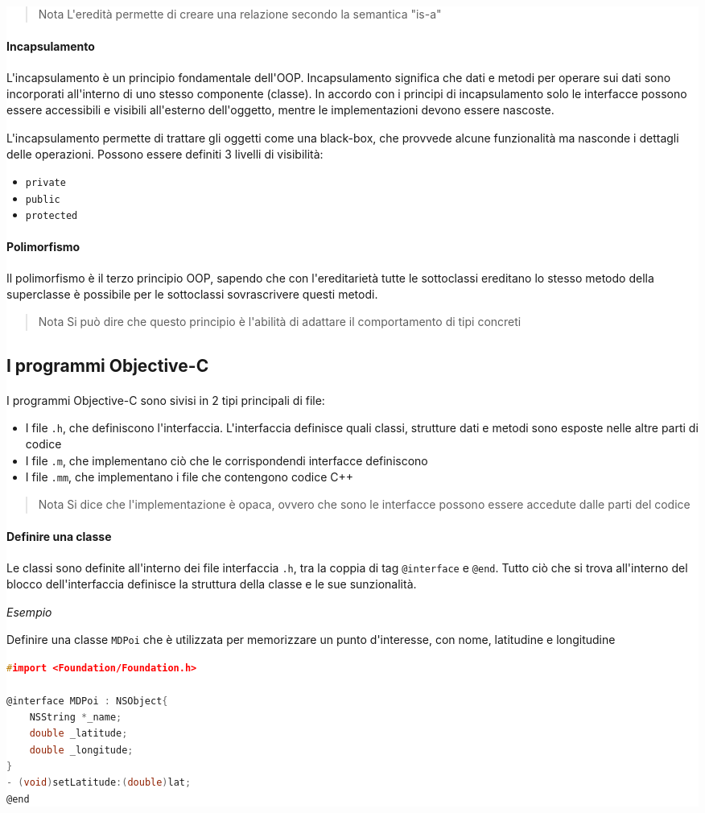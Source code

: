 > Nota
> L'eredità permette di creare una relazione secondo la semantica "is-a"



#### Incapsulamento
L'incapsulamento è un principio fondamentale dell'OOP. Incapsulamento significa che dati e metodi per operare sui dati sono incorporati all'interno di uno stesso componente (classe). In accordo con i principi di incapsulamento solo le interfacce possono essere accessibili e visibili all'esterno dell'oggetto, mentre le implementazioni devono essere nascoste.

L'incapsulamento permette di trattare gli oggetti come una black-box, che provvede alcune funzionalità ma nasconde i dettagli delle operazioni. Possono essere definiti 3 livelli di visibilità:
- `private`
- `public`
- `protected`

#### Polimorfismo
Il polimorfismo è il terzo principio OOP, sapendo che con l'ereditarietà tutte le sottoclassi ereditano lo stesso metodo della superclasse è possibile per le sottoclassi sovrascrivere questi metodi.

> Nota
> Si può dire che questo principio è l'abilità di adattare il comportamento di tipi concreti


## I programmi Objective-C

I programmi Objective-C sono sivisi in 2 tipi principali di file:

- I file `.h`, che definiscono l'interfaccia. L'interfaccia definisce quali classi, strutture dati e metodi sono esposte nelle altre parti di codice
- I file `.m`, che implementano ciò che le corrispondendi interfacce definiscono
- I file `.mm`, che implementano i file che contengono codice C++

> Nota
> Si dice che l'implementazione è opaca, ovvero che sono le interfacce possono essere accedute dalle parti del codice

#### Definire una classe

Le classi sono definite all'interno dei file interfaccia `.h`, tra la coppia di tag `@interface` e `@end`. Tutto ciò che si trova all'interno del blocco dell'interfaccia definisce la struttura della classe e le sue sunzionalità.

_Esempio_

Definire una classe `MDPoi` che è utilizzata per memorizzare un punto d'interesse, con nome, latitudine e longitudine

```C
#import <Foundation/Foundation.h>

@interface MDPoi : NSObject{
	NSString *_name;
	double _latitude;
	double _longitude;
}
- (void)setLatitude:(double)lat;
@end
```
